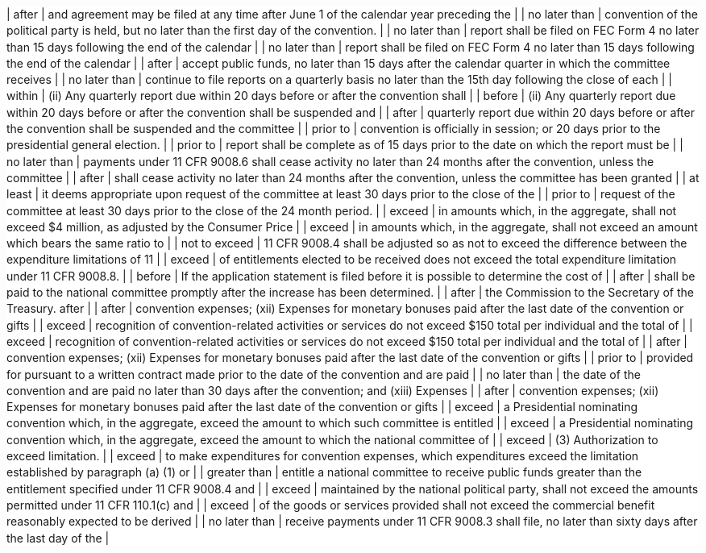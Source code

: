 | after         | and agreement may be filed at any time after June 1 of the calendar year preceding the                                            |
| no later than | convention of the political party is held, but no later than  the first day of the convention.                                    |
| no later than | report shall be filed on FEC Form 4 no later than 15 days following the end of the calendar                                       |
| no later than | report shall be filed on FEC Form 4 no later than 15 days following the end of the calendar                                       |
| after         | accept public funds, no later than 15 days after the calendar quarter in which the committee receives                             |
| no later than | continue to file reports on a quarterly basis no later than the 15th day following the close of each                              |
| within        | (ii) Any quarterly report due  within 20 days before or after the convention shall                                                |
| before        | (ii) Any quarterly report due within 20 days  before or after the convention shall be suspended and                               |
| after         | quarterly report due within 20 days before or after the convention shall be suspended and the committee                           |
| prior to      | convention is officially in session; or 20 days prior to  the presidential general election.                                      |
| prior to      | report shall be complete as of 15 days prior to the date on which the report must be                                              |
| no later than | payments under 11 CFR 9008.6 shall cease activity no later than 24 months after the convention, unless the committee              |
| after         | shall cease activity no later than 24 months after the convention, unless the committee has been granted                          |
| at least      | it deems appropriate upon request of the committee at least 30 days prior to the close of the                                     |
| prior to      | request of the committee at least 30 days prior to  the close of the 24 month period.                                             |
| exceed        | in amounts which, in the aggregate, shall not exceed $4 million, as adjusted by the Consumer Price                                |
| exceed        | in amounts which, in the aggregate, shall not exceed an amount which bears the same ratio to                                      |
| not to exceed | 11 CFR 9008.4 shall be adjusted so as not to exceed the difference between the expenditure limitations of 11                      |
| exceed        | of entitlements elected to be received does not exceed  the total expenditure limitation under 11 CFR 9008.8.                     |
| before        | If the application statement is filed  before it is possible to determine the cost of                                             |
| after         | shall be paid to the national committee promptly after  the increase has been determined.                                         |
| after         | the Commission to the Secretary of the Treasury. after                                                                            |
| after         | convention expenses; (xii) Expenses for monetary bonuses paid after the last date of the convention or gifts                      |
| exceed        | recognition of convention-related activities or services do not exceed $150 total per individual and the total of                 |
| exceed        | recognition of convention-related activities or services do not exceed $150 total per individual and the total of                 |
| after         | convention expenses; (xii) Expenses for monetary bonuses paid after the last date of the convention or gifts                      |
| prior to      | provided for pursuant to a written contract made prior to the date of the convention and are paid                                 |
| no later than | the date of the convention and are paid no later than 30 days after the convention; and (xiii) Expenses                           |
| after         | convention expenses; (xii) Expenses for monetary bonuses paid after the last date of the convention or gifts                      |
| exceed        | a Presidential nominating convention which, in the aggregate, exceed the amount to which such committee is entitled               |
| exceed        | a Presidential nominating convention which, in the aggregate, exceed the amount to which the national committee of                |
| exceed        | (3) Authorization to  exceed  limitation.                                                                                         |
| exceed        | to make expenditures for convention expenses, which expenditures exceed the limitation established by paragraph (a) (1) or        |
| greater than  | entitle a national committee to receive public funds greater than the entitlement specified under 11 CFR 9008.4 and               |
| exceed        | maintained by the national political party, shall not exceed the amounts permitted under 11 CFR 110.1(c) and                      |
| exceed        | of the goods or services provided shall not exceed the commercial benefit reasonably expected to be derived                       |
| no later than | receive payments under 11 CFR 9008.3 shall file, no later than sixty days after the last day of the                               |